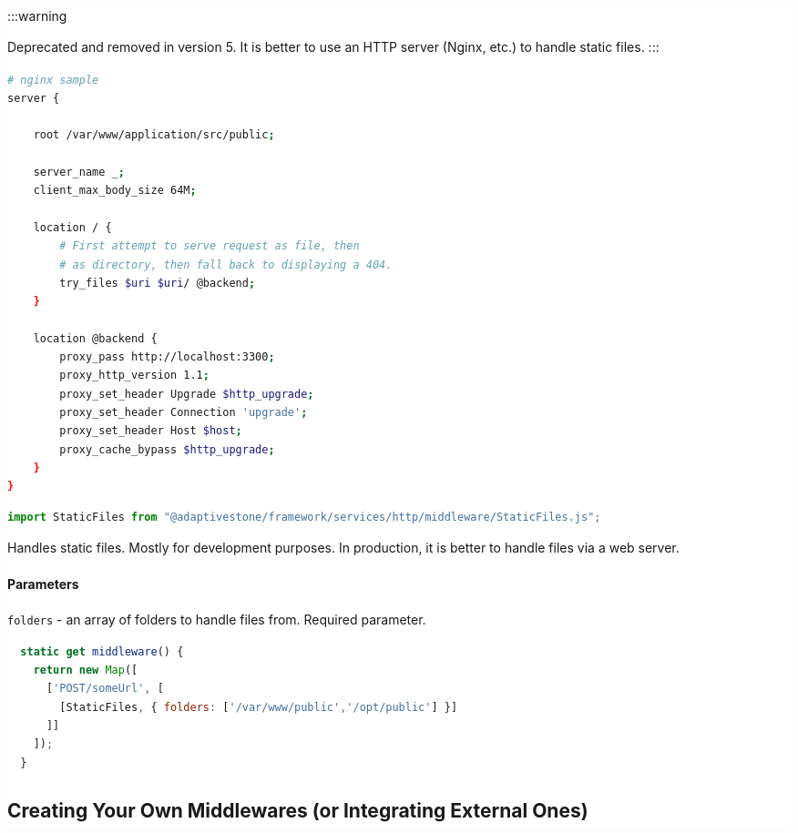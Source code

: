 :::warning

Deprecated and removed in version 5. It is better to use an HTTP server (Nginx, etc.) to handle static files.
:::

```bash
# nginx sample
server {

	root /var/www/application/src/public;

	server_name _;
	client_max_body_size 64M;

	location / {
		# First attempt to serve request as file, then
		# as directory, then fall back to displaying a 404.
		try_files $uri $uri/ @backend;
	}

	location @backend {
		proxy_pass http://localhost:3300;
		proxy_http_version 1.1;
		proxy_set_header Upgrade $http_upgrade;
		proxy_set_header Connection 'upgrade';
		proxy_set_header Host $host;
		proxy_cache_bypass $http_upgrade;
	}
}

```

```js
import StaticFiles from "@adaptivestone/framework/services/http/middleware/StaticFiles.js";
```

Handles static files. Mostly for development purposes. In production, it is better to handle files via a web server.

#### Parameters

`folders` - an array of folders to handle files from. Required parameter.

```javascript
  static get middleware() {
    return new Map([
      ['POST/someUrl', [
        [StaticFiles, { folders: ['/var/www/public','/opt/public'] }]
      ]]
    ]);
  }
```

## Creating Your Own Middlewares (or Integrating External Ones)
